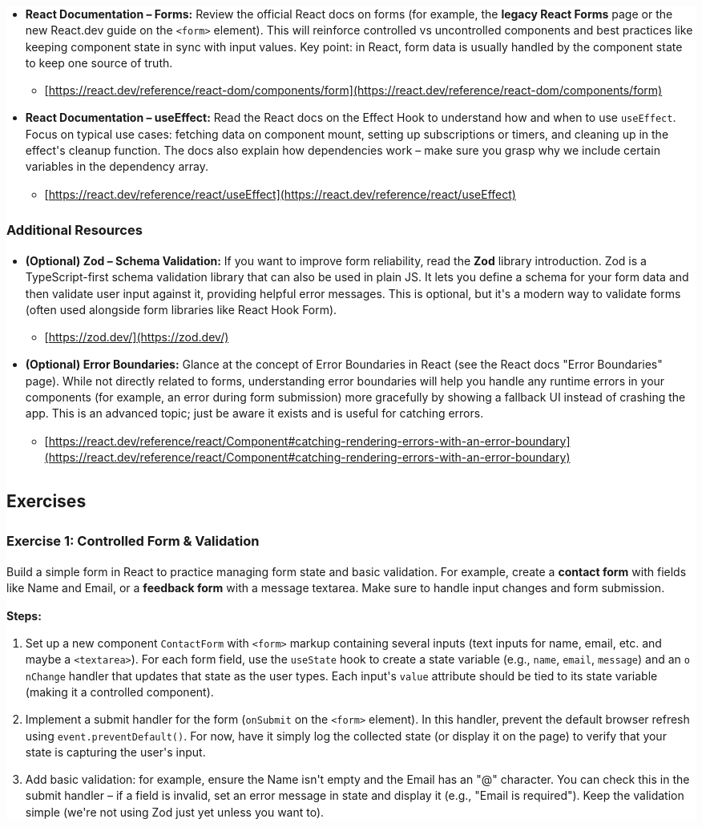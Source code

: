 * **React Documentation – Forms:** Review the official React docs on forms (for example, the **legacy React Forms** page or the new React.dev guide on the `<form>` element). This will reinforce controlled vs uncontrolled components and best practices like keeping component state in sync with input values. Key point: in React, form data is usually handled by the component state to keep one source of truth.
  - [https://react.dev/reference/react-dom/components/form](https://react.dev/reference/react-dom/components/form)

* **React Documentation – useEffect:** Read the React docs on the Effect Hook to understand how and when to use `useEffect`. Focus on typical use cases: fetching data on component mount, setting up subscriptions or timers, and cleaning up in the effect's cleanup function. The docs also explain how dependencies work – make sure you grasp why we include certain variables in the dependency array.
  - [https://react.dev/reference/react/useEffect](https://react.dev/reference/react/useEffect)

### Additional Resources

* **(Optional) Zod – Schema Validation:** If you want to improve form reliability, read the **Zod** library introduction. Zod is a TypeScript-first schema validation library that can also be used in plain JS. It lets you define a schema for your form data and then validate user input against it, providing helpful error messages. This is optional, but it's a modern way to validate forms (often used alongside form libraries like React Hook Form).
  - [https://zod.dev/](https://zod.dev/)

* **(Optional) Error Boundaries:** Glance at the concept of Error Boundaries in React (see the React docs "Error Boundaries" page). While not directly related to forms, understanding error boundaries will help you handle any runtime errors in your components (for example, an error during form submission) more gracefully by showing a fallback UI instead of crashing the app. This is an advanced topic; just be aware it exists and is useful for catching errors.
  - [https://react.dev/reference/react/Component#catching-rendering-errors-with-an-error-boundary](https://react.dev/reference/react/Component#catching-rendering-errors-with-an-error-boundary)

## Exercises

### Exercise 1: Controlled Form & Validation

Build a simple form in React to practice managing form state and basic validation. For example, create a **contact form** with fields like Name and Email, or a **feedback form** with a message textarea. Make sure to handle input changes and form submission.

**Steps:**

1. Set up a new component `ContactForm` with `<form>` markup containing several inputs (text inputs for name, email, etc. and maybe a `<textarea>`). For each form field, use the `useState` hook to create a state variable (e.g., `name`, `email`, `message`) and an `onChange` handler that updates that state as the user types. Each input's `value` attribute should be tied to its state variable (making it a controlled component).

2. Implement a submit handler for the form (`onSubmit` on the `<form>` element). In this handler, prevent the default browser refresh using `event.preventDefault()`. For now, have it simply log the collected state (or display it on the page) to verify that your state is capturing the user's input.

3. Add basic validation: for example, ensure the Name isn't empty and the Email has an "@" character. You can check this in the submit handler – if a field is invalid, set an error message in state and display it (e.g., "Email is required"). Keep the validation simple (we're not using Zod just yet unless you want to).
